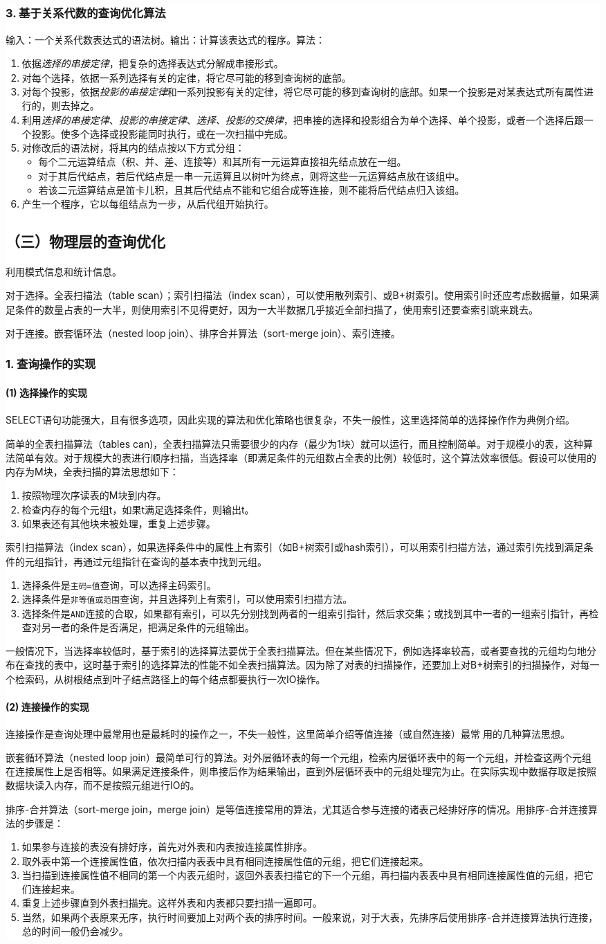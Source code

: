 ### 3. 基于关系代数的查询优化算法

输入：一个关系代数表达式的语法树。输出：计算该表达式的程序。算法：

1. 依据*选择的串接定律*，把复杂的选择表达式分解成串接形式。
2. 对每个选择，依据一系列选择有关的定律，将它尽可能的移到查询树的底部。
3. 对每个投影，依据*投影的串接定律*和一系列投影有关的定律，将它尽可能的移到查询树的底部。如果一个投影是对某表达式所有属性进行的，则去掉之。
4. 利用*选择的串接定律*、*投影的串接定律*、*选择、投影的交换律*，把串接的选择和投影组合为单个选择、单个投影，或者一个选择后跟一个投影。使多个选择或投影能同时执行，或在一次扫描中完成。
5. 对修改后的语法树，将其内的结点按以下方式分组：
   - 每个二元运算结点（积、并、差、连接等）和其所有一元运算直接祖先结点放在一组。
   - 对于其后代结点，若后代结点是一串一元运算且以树叶为终点，则将这些一元运算结点放在该组中。
   - 若该二元运算结点是笛卡儿积，且其后代结点不能和它组合成等连接，则不能将后代结点归入该组。
6. 产生一个程序，它以每组结点为一步，从后代组开始执行。

## （三）物理层的查询优化

利用模式信息和统计信息。

对于选择。全表扫描法（table scan）；索引扫描法（index scan），可以使用散列索引、或B+树索引。使用索引时还应考虑数据量，如果满足条件的数量占表的一大半，则使用索引不见得更好，因为一大半数据几乎接近全部扫描了，使用索引还要查索引跳来跳去。

对于连接。嵌套循环法（nested loop join）、排序合并算法（sort-merge join）、索引连接。

### 1. 查询操作的实现

#### (1) 选择操作的实现

SELECT语句功能强大，且有很多选项，因此实现的算法和优化策略也很复杂，不失一般性，这里选择简单的选择操作作为典例介绍。

简单的全表扫描算法（tables can)，全表扫描算法只需要很少的内存（最少为1块）就可以运行，而且控制简单。对于规模小的表，这种算法简单有效。对于规模大的表进行顺序扫描，当选择率（即满足条件的元组数占全表的比例）较低时，这个算法效率很低。假设可以使用的内存为M块，全表扫描的算法思想如下：

1. 按照物理次序读表的M块到内存。
2. 检查内存的每个元组t，如果t满足选择条件，则输出t。
3. 如果表还有其他块未被处理，重复上述步骤。

索引扫描算法（index scan），如果选择条件中的属性上有索引（如B+树索引或hash索引），可以用索引扫描方法，通过索引先找到满足条件的元组指针，再通过元组指针在查询的基本表中找到元组。

1. 选择条件是`主码=值`查询，可以选择主码索引。
2. 选择条件是`非等值或范围`查询，并且选择列上有索引，可以使用索引扫描方法。
3. 选择条件是`AND`连接的合取，如果都有索引，可以先分别找到两者的一组索引指针，然后求交集；或找到其中一者的一组索引指针，再检查对另一者的条件是否满足，把满足条件的元组输出。

一般情况下，当选择率较低时，基于索引的选择算法要优于全表扫描算法。但在某些情况下，例如选择率较高，或者要查找的元组均匀地分布在查找的表中，这时基于索引的选择算法的性能不如全表扫描算法。因为除了对表的扫描操作，还要加上对B+树索引的扫描操作，对每一个检索码，从树根结点到叶子结点路径上的每个结点都要执行一次IO操作。

#### (2) 连接操作的实现

连接操作是查询处理中最常用也是最耗时的操作之一，不失一般性，这里简单介绍等值连接（或自然连接）最常
用的几种算法思想。

嵌套循环算法（nested loop join）最简单可行的算法。对外层循环表的每一个元组，检索内层循环表中的每一个元组，并检查这两个元组在连接属性上是否相等。如果满足连接条件，则串接后作为结果输出，直到外层循环表中的元组处理完为止。在实际实现中数据存取是按照数据块读入内存，而不是按照元组进行IO的。

排序-合并算法（sort-merge join，merge join）是等值连接常用的算法，尤其适合参与连接的诸表己经排好序的情况。用排序-合并连接算法的步骤是：

1. 如果参与连接的表没有排好序，首先对外表和内表按连接属性排序。
2. 取外表中第一个连接属性值，依次扫描内表表中具有相同连接属性值的元组，把它们连接起来。
3. 当扫描到连接属性值不相同的第一个内表元组时，返回外表表扫描它的下一个元组，再扫描内表表中具有相同连接属性值的元组，把它们连接起来。
4. 重复上述步骤直到外表扫描完。这样外表和内表都只要扫描一遍即可。
5. 当然，如果两个表原来无序，执行时间要加上对两个表的排序时间。一般来说，对于大表，先排序后使用排序-合并连接算法执行连接，总的时间一般仍会减少。
